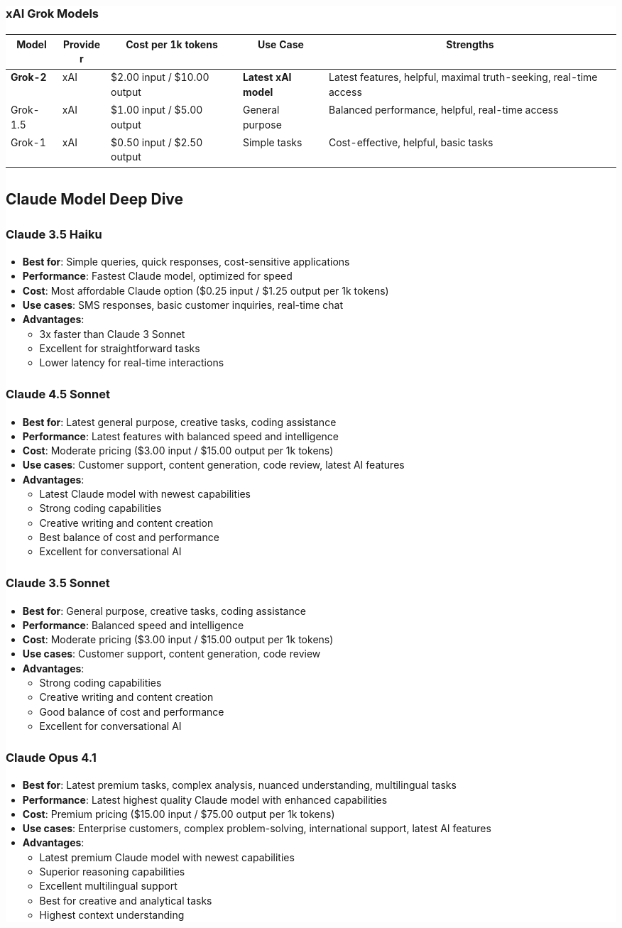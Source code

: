 ### xAI Grok Models
| Model | Provider | Cost per 1k tokens | Use Case | Strengths |
|-------|----------|-------------------|----------|-----------|
| **Grok-2** | xAI | $2.00 input / $10.00 output | **Latest xAI model** | Latest features, helpful, maximal truth-seeking, real-time access |
| Grok-1.5 | xAI | $1.00 input / $5.00 output | General purpose | Balanced performance, helpful, real-time access |
| Grok-1 | xAI | $0.50 input / $2.50 output | Simple tasks | Cost-effective, helpful, basic tasks |

## Claude Model Deep Dive

### Claude 3.5 Haiku
- **Best for**: Simple queries, quick responses, cost-sensitive applications
- **Performance**: Fastest Claude model, optimized for speed
- **Cost**: Most affordable Claude option ($0.25 input / $1.25 output per 1k tokens)
- **Use cases**: SMS responses, basic customer inquiries, real-time chat
- **Advantages**:
  - 3x faster than Claude 3 Sonnet
  - Excellent for straightforward tasks
  - Lower latency for real-time interactions

### Claude 4.5 Sonnet
- **Best for**: Latest general purpose, creative tasks, coding assistance
- **Performance**: Latest features with balanced speed and intelligence
- **Cost**: Moderate pricing ($3.00 input / $15.00 output per 1k tokens)
- **Use cases**: Customer support, content generation, code review, latest AI features
- **Advantages**:
  - Latest Claude model with newest capabilities
  - Strong coding capabilities
  - Creative writing and content creation
  - Best balance of cost and performance
  - Excellent for conversational AI

### Claude 3.5 Sonnet
- **Best for**: General purpose, creative tasks, coding assistance
- **Performance**: Balanced speed and intelligence
- **Cost**: Moderate pricing ($3.00 input / $15.00 output per 1k tokens)
- **Use cases**: Customer support, content generation, code review
- **Advantages**:
  - Strong coding capabilities
  - Creative writing and content creation
  - Good balance of cost and performance
  - Excellent for conversational AI

### Claude Opus 4.1
- **Best for**: Latest premium tasks, complex analysis, nuanced understanding, multilingual tasks
- **Performance**: Latest highest quality Claude model with enhanced capabilities
- **Cost**: Premium pricing ($15.00 input / $75.00 output per 1k tokens)
- **Use cases**: Enterprise customers, complex problem-solving, international support, latest AI features
- **Advantages**:
  - Latest premium Claude model with newest capabilities
  - Superior reasoning capabilities
  - Excellent multilingual support
  - Best for creative and analytical tasks
  - Highest context understanding
